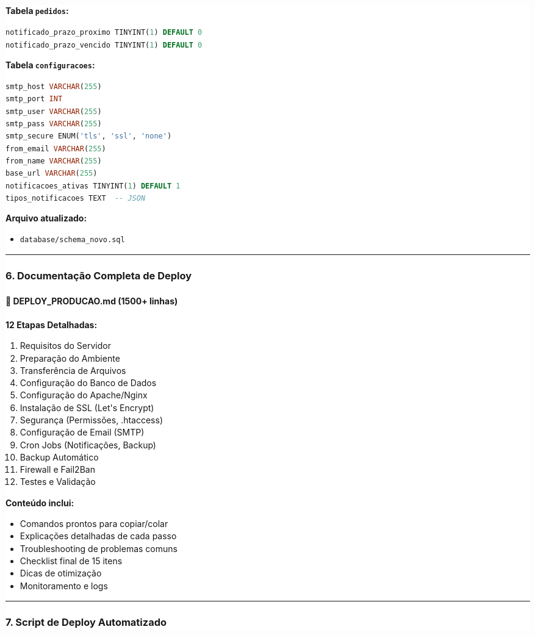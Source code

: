 **Tabela `pedidos`:**
```sql
notificado_prazo_proximo TINYINT(1) DEFAULT 0
notificado_prazo_vencido TINYINT(1) DEFAULT 0
```

**Tabela `configuracoes`:**
```sql
smtp_host VARCHAR(255)
smtp_port INT
smtp_user VARCHAR(255)
smtp_pass VARCHAR(255)
smtp_secure ENUM('tls', 'ssl', 'none')
from_email VARCHAR(255)
from_name VARCHAR(255)
base_url VARCHAR(255)
notificacoes_ativas TINYINT(1) DEFAULT 1
tipos_notificacoes TEXT  -- JSON
```

**Arquivo atualizado:**
- `database/schema_novo.sql`

---

### 6. Documentação Completa de Deploy

#### 📘 DEPLOY_PRODUCAO.md (1500+ linhas)

**12 Etapas Detalhadas:**
1. Requisitos do Servidor
2. Preparação do Ambiente
3. Transferência de Arquivos
4. Configuração do Banco de Dados
5. Configuração do Apache/Nginx
6. Instalação de SSL (Let's Encrypt)
7. Segurança (Permissões, .htaccess)
8. Configuração de Email (SMTP)
9. Cron Jobs (Notificações, Backup)
10. Backup Automático
11. Firewall e Fail2Ban
12. Testes e Validação

**Conteúdo inclui:**
- Comandos prontos para copiar/colar
- Explicações detalhadas de cada passo
- Troubleshooting de problemas comuns
- Checklist final de 15 itens
- Dicas de otimização
- Monitoramento e logs

---

### 7. Script de Deploy Automatizado
